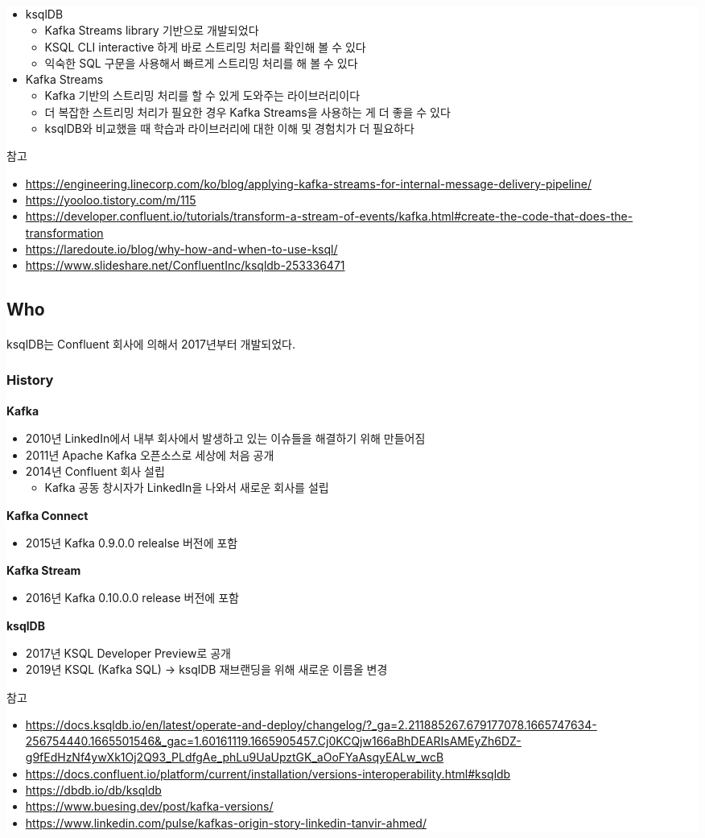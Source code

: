 - ksqlDB
    - Kafka Streams library 기반으로 개발되었다
    - KSQL CLI interactive 하게 바로 스트리밍 처리를 확인해 볼 수 있다
    - 익숙한 SQL 구문을 사용해서 빠르게 스트리밍 처리를 해 볼 수 있다
- Kafka Streams
    - Kafka 기반의 스트리밍 처리를 할 수 있게 도와주는 라이브러리이다
    - 더 복잡한 스트리밍 처리가 필요한 경우 Kafka Streams을 사용하는 게 더 좋을 수 있다
    - ksqlDB와 비교했을 때 학습과 라이브러리에 대한 이해 및 경험치가 더 필요하다

참고

- https://engineering.linecorp.com/ko/blog/applying-kafka-streams-for-internal-message-delivery-pipeline/
- https://yooloo.tistory.com/m/115
- https://developer.confluent.io/tutorials/transform-a-stream-of-events/kafka.html#create-the-code-that-does-the-transformation
- https://laredoute.io/blog/why-how-and-when-to-use-ksql/
- https://www.slideshare.net/ConfluentInc/ksqldb-253336471


## Who

ksqlDB는 Confluent 회사에 의해서 2017년부터 개발되었다.

### History

**Kafka**

- 2010년 LinkedIn에서 내부 회사에서 발생하고 있는 이슈들을 해결하기 위해 만들어짐
- 2011년 Apache Kafka 오픈소스로 세상에 처음 공개
- 2014년 Confluent 회사 설립
    - Kafka 공동 창시자가 LinkedIn을 나와서 새로운 회사를 설립

**Kafka Connect**

- 2015년 Kafka 0.9.0.0 relealse 버전에 포함

**Kafka Stream**

- 2016년 Kafka 0.10.0.0 release 버전에 포함

**ksqlDB**
- 2017년 KSQL Developer Preview로 공개
- 2019년 KSQL (Kafka SQL) -> ksqlDB 재브랜딩을 위해 새로운 이름올 변경


참고

- https://docs.ksqldb.io/en/latest/operate-and-deploy/changelog/?_ga=2.211885267.679177078.1665747634-256754440.1665501546&_gac=1.60161119.1665905457.Cj0KCQjw166aBhDEARIsAMEyZh6DZ-g9fEdHzNf4ywXk1Oj2Q93_PLdfgAe_phLu9UaUpztGK_aOoFYaAsqyEALw_wcB
- https://docs.confluent.io/platform/current/installation/versions-interoperability.html#ksqldb
- https://dbdb.io/db/ksqldb
- https://www.buesing.dev/post/kafka-versions/
- https://www.linkedin.com/pulse/kafkas-origin-story-linkedin-tanvir-ahmed/

